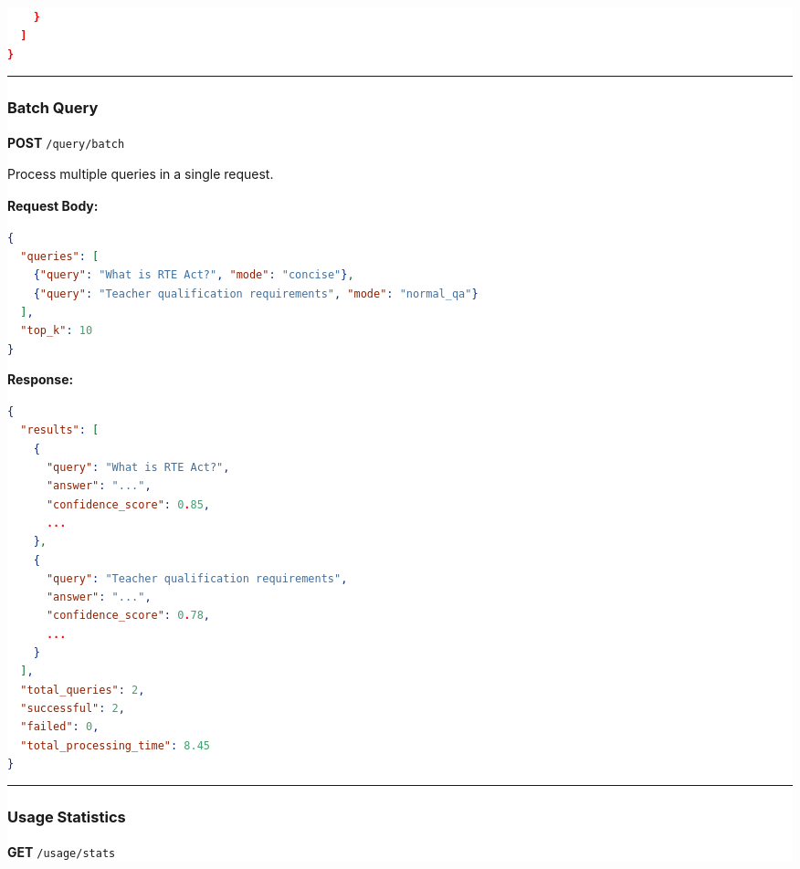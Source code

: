 ```json
    }
  ]
}
```

---

### Batch Query

**POST** `/query/batch`

Process multiple queries in a single request.

**Request Body:**
```json
{
  "queries": [
    {"query": "What is RTE Act?", "mode": "concise"},
    {"query": "Teacher qualification requirements", "mode": "normal_qa"}
  ],
  "top_k": 10
}
```

**Response:**
```json
{
  "results": [
    {
      "query": "What is RTE Act?",
      "answer": "...",
      "confidence_score": 0.85,
      ...
    },
    {
      "query": "Teacher qualification requirements",
      "answer": "...",
      "confidence_score": 0.78,
      ...
    }
  ],
  "total_queries": 2,
  "successful": 2,
  "failed": 0,
  "total_processing_time": 8.45
}
```

---

### Usage Statistics

**GET** `/usage/stats`
